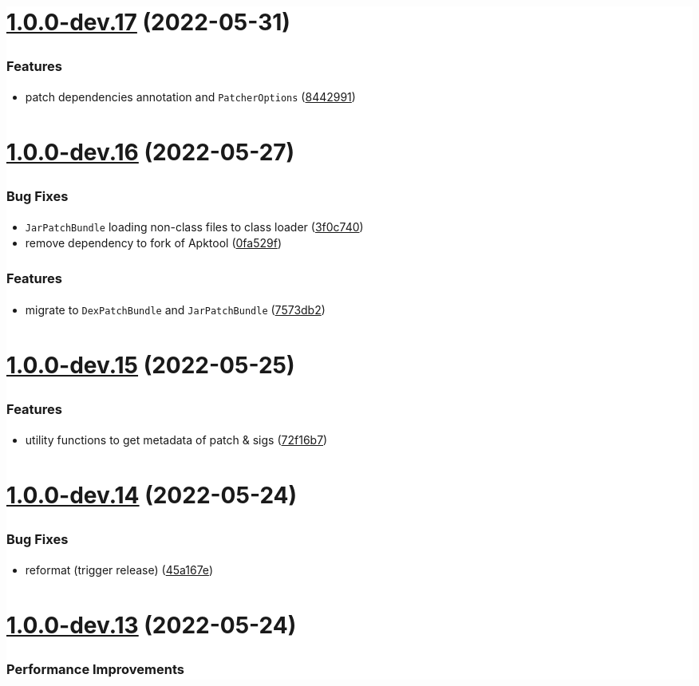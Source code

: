 # [1.0.0-dev.17](https://github.com/revanced/revanced-patcher/compare/v1.0.0-dev.16...v1.0.0-dev.17) (2022-05-31)


### Features

* patch dependencies annotation and `PatcherOptions` ([8442991](https://github.com/revanced/revanced-patcher/commit/84429912900872405b44804943357dda8430a550))

# [1.0.0-dev.16](https://github.com/revanced/revanced-patcher/compare/v1.0.0-dev.15...v1.0.0-dev.16) (2022-05-27)


### Bug Fixes

* `JarPatchBundle` loading non-class files to class loader ([3f0c740](https://github.com/revanced/revanced-patcher/commit/3f0c740200dd91a060426638c2f8f516938b4c53))
* remove dependency to fork of Apktool ([0fa529f](https://github.com/revanced/revanced-patcher/commit/0fa529fcdf9a7b5ea9a361b9f9f32f3f3fce009f))


### Features

* migrate to `DexPatchBundle` and `JarPatchBundle` ([7573db2](https://github.com/revanced/revanced-patcher/commit/7573db25757de89824af4f3aea167e500120eabb))

# [1.0.0-dev.15](https://github.com/revanced/revanced-patcher/compare/v1.0.0-dev.14...v1.0.0-dev.15) (2022-05-25)


### Features

* utility functions to get metadata of patch & sigs ([72f16b7](https://github.com/revanced/revanced-patcher/commit/72f16b778587c28d8f8e91da502f197e7dc35d6d))

# [1.0.0-dev.14](https://github.com/revanced/revanced-patcher/compare/v1.0.0-dev.13...v1.0.0-dev.14) (2022-05-24)


### Bug Fixes

* reformat (trigger release) ([45a167e](https://github.com/revanced/revanced-patcher/commit/45a167e7856da0306f796953775c7b7543d9bec0))

# [1.0.0-dev.13](https://github.com/revanced/revanced-patcher/compare/v1.0.0-dev.12...v1.0.0-dev.13) (2022-05-24)


### Performance Improvements
